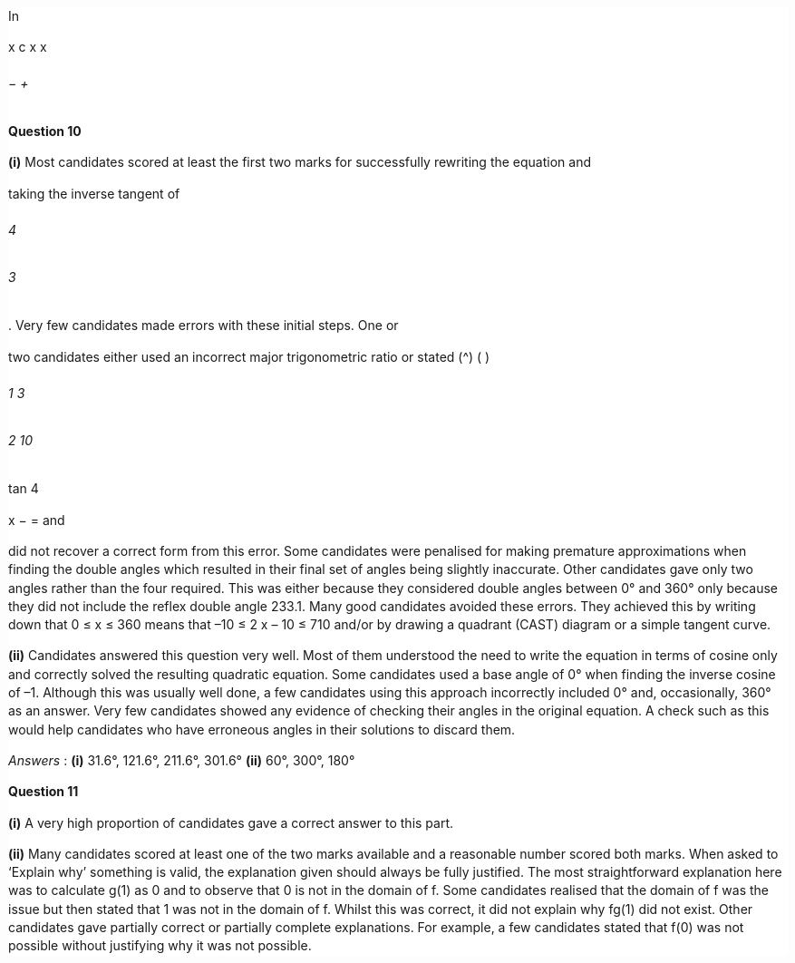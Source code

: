  In 

 x c x x 

###### − + 

**Question 10** 

**(i)** Most candidates scored at least the first two marks for successfully rewriting the equation and 

 taking the inverse tangent of 

###### 4 

###### 3 

. Very few candidates made errors with these initial steps. One or 

two candidates either used an incorrect major trigonometric ratio or stated (^) ( ) 

###### 1 3 

###### 2 10 

 tan 4 

 x − = and 

 did not recover a correct form from this error. Some candidates were penalised for making premature approximations when finding the double angles which resulted in their final set of angles being slightly inaccurate. Other candidates gave only two angles rather than the four required. This was either because they considered double angles between 0° and 360° only because they did not include the reflex double angle 233.1. Many good candidates avoided these errors. They achieved this by writing down that 0 ≤ x ≤ 360 means that –10 ≤ 2 x – 10 ≤ 710 and/or by drawing a quadrant (CAST) diagram or a simple tangent curve. 

**(ii)** Candidates answered this question very well. Most of them understood the need to write the equation in terms of cosine only and correctly solved the resulting quadratic equation. Some candidates used a base angle of 0° when finding the inverse cosine of –1. Although this was usually well done, a few candidates using this approach incorrectly included 0° and, occasionally, 360° as an answer. Very few candidates showed any evidence of checking their angles in the original equation. A check such as this would help candidates who have erroneous angles in their solutions to discard them. 

_Answers_ : **(i)** 31.6°, 121.6°, 211.6°, 301.6° **(ii)** 60°, 300°, 180° 

**Question 11** 

**(i)** A very high proportion of candidates gave a correct answer to this part. 

**(ii)** Many candidates scored at least one of the two marks available and a reasonable number scored both marks. When asked to ‘Explain why’ something is valid, the explanation given should always be fully justified. The most straightforward explanation here was to calculate g(1) as 0 and to observe that 0 is not in the domain of f. Some candidates realised that the domain of f was the issue but then stated that 1 was not in the domain of f. Whilst this was correct, it did not explain why fg(1) did not exist. Other candidates gave partially correct or partially complete explanations. For example, a few candidates stated that f(0) was not possible without justifying why it was not possible. 
